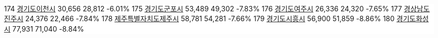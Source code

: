   <tr class="item">
    <td>174</td>
    <td><a href="/apt/경기도이천시">경기도이천시</a></td>
    <td>30,656</td>
    <td>28,812</td>
    <td>-6.01%</td>
  </tr>

  <tr class="item">
    <td>175</td>
    <td><a href="/apt/경기도군포시">경기도군포시</a></td>
    <td>53,489</td>
    <td>49,302</td>
    <td>-7.83%</td>
  </tr>

  <tr class="item">
    <td>176</td>
    <td><a href="/apt/경기도여주시">경기도여주시</a></td>
    <td>26,336</td>
    <td>24,320</td>
    <td>-7.65%</td>
  </tr>

  <tr class="item">
    <td>177</td>
    <td><a href="/apt/경상남도진주시">경상남도진주시</a></td>
    <td>24,376</td>
    <td>22,466</td>
    <td>-7.84%</td>
  </tr>

  <tr class="item">
    <td>178</td>
    <td><a href="/apt/제주특별자치도제주시">제주특별자치도제주시</a></td>
    <td>58,781</td>
    <td>54,281</td>
    <td>-7.66%</td>
  </tr>

  <tr class="item">
    <td>179</td>
    <td><a href="/apt/경기도시흥시">경기도시흥시</a></td>
    <td>56,900</td>
    <td>51,859</td>
    <td>-8.86%</td>
  </tr>

  <tr class="item">
    <td>180</td>
    <td><a href="/apt/경기도화성시">경기도화성시</a></td>
    <td>77,931</td>
    <td>71,040</td>
    <td>-8.84%</td>
  </tr>

